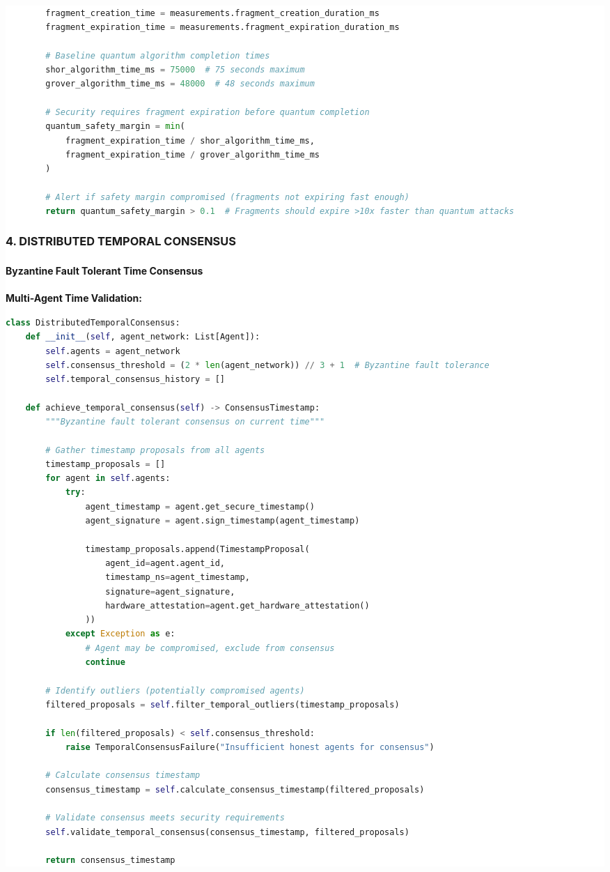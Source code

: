 ```python
        fragment_creation_time = measurements.fragment_creation_duration_ms
        fragment_expiration_time = measurements.fragment_expiration_duration_ms
        
        # Baseline quantum algorithm completion times
        shor_algorithm_time_ms = 75000  # 75 seconds maximum
        grover_algorithm_time_ms = 48000  # 48 seconds maximum
        
        # Security requires fragment expiration before quantum completion
        quantum_safety_margin = min(
            fragment_expiration_time / shor_algorithm_time_ms,
            fragment_expiration_time / grover_algorithm_time_ms
        )
        
        # Alert if safety margin compromised (fragments not expiring fast enough)
        return quantum_safety_margin > 0.1  # Fragments should expire >10x faster than quantum attacks
```

### 4. DISTRIBUTED TEMPORAL CONSENSUS

#### Byzantine Fault Tolerant Time Consensus

**Multi-Agent Time Validation:**
```python
class DistributedTemporalConsensus:
    def __init__(self, agent_network: List[Agent]):
        self.agents = agent_network
        self.consensus_threshold = (2 * len(agent_network)) // 3 + 1  # Byzantine fault tolerance
        self.temporal_consensus_history = []
        
    def achieve_temporal_consensus(self) -> ConsensusTimestamp:
        """Byzantine fault tolerant consensus on current time"""
        
        # Gather timestamp proposals from all agents
        timestamp_proposals = []
        for agent in self.agents:
            try:
                agent_timestamp = agent.get_secure_timestamp()
                agent_signature = agent.sign_timestamp(agent_timestamp)
                
                timestamp_proposals.append(TimestampProposal(
                    agent_id=agent.agent_id,
                    timestamp_ns=agent_timestamp,
                    signature=agent_signature,
                    hardware_attestation=agent.get_hardware_attestation()
                ))
            except Exception as e:
                # Agent may be compromised, exclude from consensus
                continue
                
        # Identify outliers (potentially compromised agents)
        filtered_proposals = self.filter_temporal_outliers(timestamp_proposals)
        
        if len(filtered_proposals) < self.consensus_threshold:
            raise TemporalConsensusFailure("Insufficient honest agents for consensus")
            
        # Calculate consensus timestamp
        consensus_timestamp = self.calculate_consensus_timestamp(filtered_proposals)
        
        # Validate consensus meets security requirements
        self.validate_temporal_consensus(consensus_timestamp, filtered_proposals)
        
        return consensus_timestamp
```